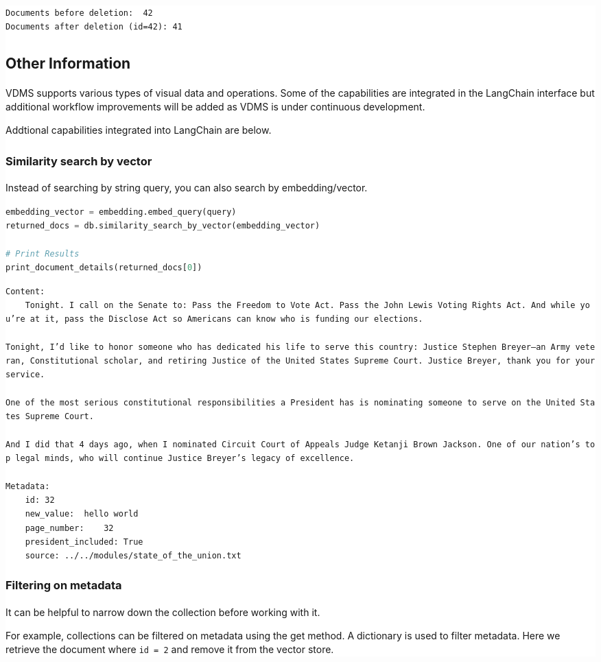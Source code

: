 ```output
Documents before deletion:  42
Documents after deletion (id=42): 41
```

## Other Information

VDMS supports various types of visual data and operations. Some of the capabilities are integrated in the LangChain interface but additional workflow improvements will be added as VDMS is under continuous development.

Addtional capabilities integrated into LangChain are below.

### Similarity search by vector

Instead of searching by string query, you can also search by embedding/vector.

```python
embedding_vector = embedding.embed_query(query)
returned_docs = db.similarity_search_by_vector(embedding_vector)

# Print Results
print_document_details(returned_docs[0])
```

```output
Content:
	Tonight. I call on the Senate to: Pass the Freedom to Vote Act. Pass the John Lewis Voting Rights Act. And while you’re at it, pass the Disclose Act so Americans can know who is funding our elections.

Tonight, I’d like to honor someone who has dedicated his life to serve this country: Justice Stephen Breyer—an Army veteran, Constitutional scholar, and retiring Justice of the United States Supreme Court. Justice Breyer, thank you for your service.

One of the most serious constitutional responsibilities a President has is nominating someone to serve on the United States Supreme Court.

And I did that 4 days ago, when I nominated Circuit Court of Appeals Judge Ketanji Brown Jackson. One of our nation’s top legal minds, who will continue Justice Breyer’s legacy of excellence.

Metadata:
	id:	32
	new_value:	hello world
	page_number:	32
	president_included:	True
	source:	../../modules/state_of_the_union.txt
```

### Filtering on metadata

It can be helpful to narrow down the collection before working with it.

For example, collections can be filtered on metadata using the get method. A dictionary is used to filter metadata. Here we retrieve the document where `id = 2` and remove it from the vector store.
